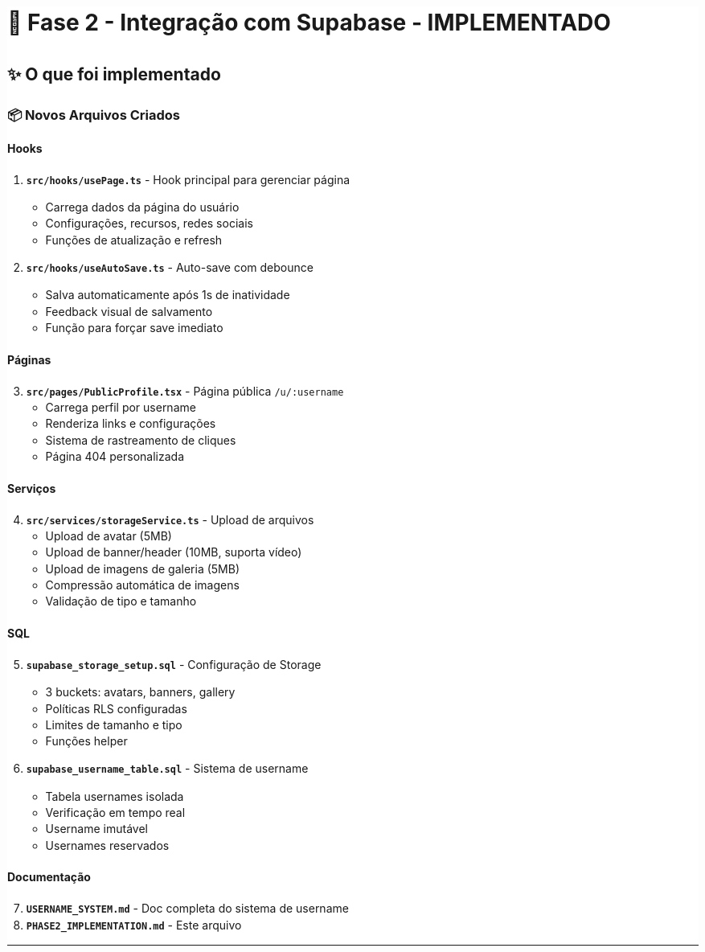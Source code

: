 # 🚀 Fase 2 - Integração com Supabase - IMPLEMENTADO

## ✨ O que foi implementado

### 📦 Novos Arquivos Criados

#### Hooks
1. **`src/hooks/usePage.ts`** - Hook principal para gerenciar página
   - Carrega dados da página do usuário
   - Configurações, recursos, redes sociais
   - Funções de atualização e refresh
   
2. **`src/hooks/useAutoSave.ts`** - Auto-save com debounce
   - Salva automaticamente após 1s de inatividade
   - Feedback visual de salvamento
   - Função para forçar save imediato

#### Páginas
3. **`src/pages/PublicProfile.tsx`** - Página pública `/u/:username`
   - Carrega perfil por username
   - Renderiza links e configurações
   - Sistema de rastreamento de cliques
   - Página 404 personalizada

#### Serviços
4. **`src/services/storageService.ts`** - Upload de arquivos
   - Upload de avatar (5MB)
   - Upload de banner/header (10MB, suporta vídeo)
   - Upload de imagens de galeria (5MB)
   - Compressão automática de imagens
   - Validação de tipo e tamanho

#### SQL
5. **`supabase_storage_setup.sql`** - Configuração de Storage
   - 3 buckets: avatars, banners, gallery
   - Políticas RLS configuradas
   - Limites de tamanho e tipo
   - Funções helper

6. **`supabase_username_table.sql`** - Sistema de username
   - Tabela usernames isolada
   - Verificação em tempo real
   - Username imutável
   - Usernames reservados

#### Documentação
7. **`USERNAME_SYSTEM.md`** - Doc completa do sistema de username
8. **`PHASE2_IMPLEMENTATION.md`** - Este arquivo

---
